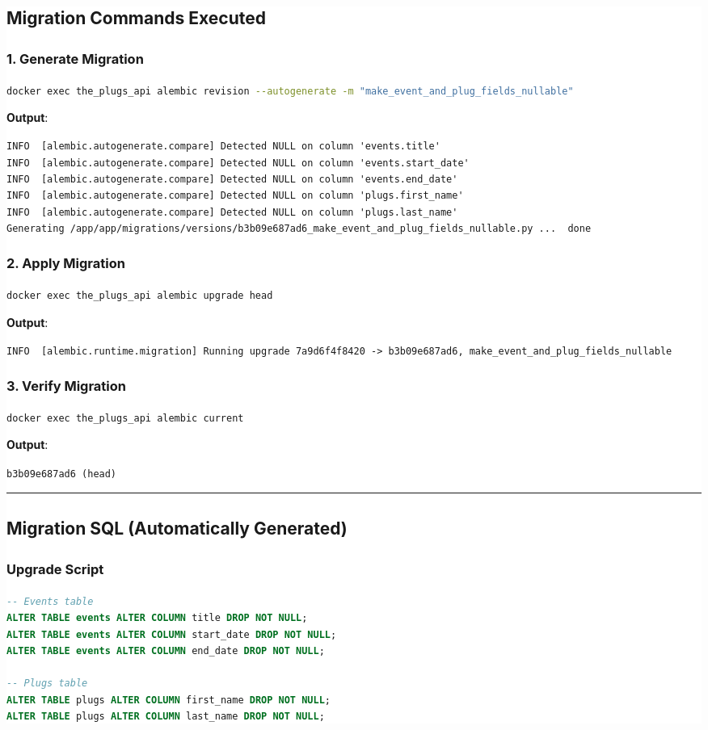 ## Migration Commands Executed

### 1. Generate Migration
```bash
docker exec the_plugs_api alembic revision --autogenerate -m "make_event_and_plug_fields_nullable"
```

**Output**:
```
INFO  [alembic.autogenerate.compare] Detected NULL on column 'events.title'
INFO  [alembic.autogenerate.compare] Detected NULL on column 'events.start_date'
INFO  [alembic.autogenerate.compare] Detected NULL on column 'events.end_date'
INFO  [alembic.autogenerate.compare] Detected NULL on column 'plugs.first_name'
INFO  [alembic.autogenerate.compare] Detected NULL on column 'plugs.last_name'
Generating /app/app/migrations/versions/b3b09e687ad6_make_event_and_plug_fields_nullable.py ...  done
```

### 2. Apply Migration
```bash
docker exec the_plugs_api alembic upgrade head
```

**Output**:
```
INFO  [alembic.runtime.migration] Running upgrade 7a9d6f4f8420 -> b3b09e687ad6, make_event_and_plug_fields_nullable
```

### 3. Verify Migration
```bash
docker exec the_plugs_api alembic current
```

**Output**:
```
b3b09e687ad6 (head)
```

---

## Migration SQL (Automatically Generated)

### Upgrade Script
```sql
-- Events table
ALTER TABLE events ALTER COLUMN title DROP NOT NULL;
ALTER TABLE events ALTER COLUMN start_date DROP NOT NULL;
ALTER TABLE events ALTER COLUMN end_date DROP NOT NULL;

-- Plugs table
ALTER TABLE plugs ALTER COLUMN first_name DROP NOT NULL;
ALTER TABLE plugs ALTER COLUMN last_name DROP NOT NULL;
```
